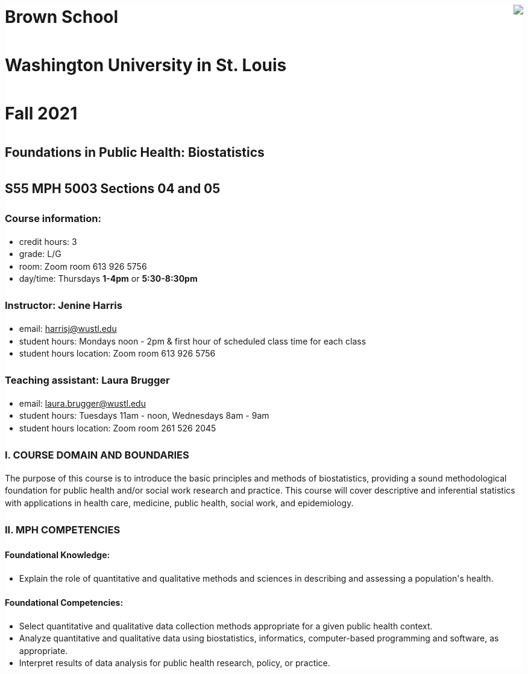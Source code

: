 <img src = "https://raw.githubusercontent.com/jenineharris/foundation-biostat-2020/master/foundations-hex-sticker-no-date.gif" align = "right"> 

# Brown School
# Washington University in St. Louis
# Fall 2021 
## Foundations in Public Health: Biostatistics 
## S55 MPH 5003 Sections 04 and 05

### Course information: 

* credit hours: 3 
* grade: L/G 
* room: Zoom room 613 926 5756
* day/time: Thursdays **1-4pm** or **5:30-8:30pm** 

### Instructor: Jenine Harris 
* email: harrisj@wustl.edu
* student hours: Mondays noon - 2pm & first hour of scheduled class time for each class
* student hours location: Zoom room 613 926 5756

### Teaching assistant: Laura Brugger 
* email: laura.brugger@wustl.edu 
* student hours: Tuesdays 11am - noon, Wednesdays 8am - 9am
* student hours location: Zoom room 261 526 2045

### I.	COURSE DOMAIN AND BOUNDARIES

The purpose of this course is to introduce the basic principles and methods of biostatistics, providing a sound methodological foundation for public health and/or social work research and practice. This course will cover descriptive and inferential statistics with applications in health care, medicine, public health, social work, and epidemiology. 

### II.	MPH COMPETENCIES

#### Foundational Knowledge: 

* Explain the role of quantitative and qualitative methods and sciences in describing and assessing a population's health. 

#### Foundational Competencies: 

* Select quantitative and qualitative data collection methods appropriate for a given public health context. 
* Analyze quantitative and qualitative data using biostatistics, informatics, computer-based programming and software, as appropriate. 
* Interpret results of data analysis for public health research, policy, or practice. 
